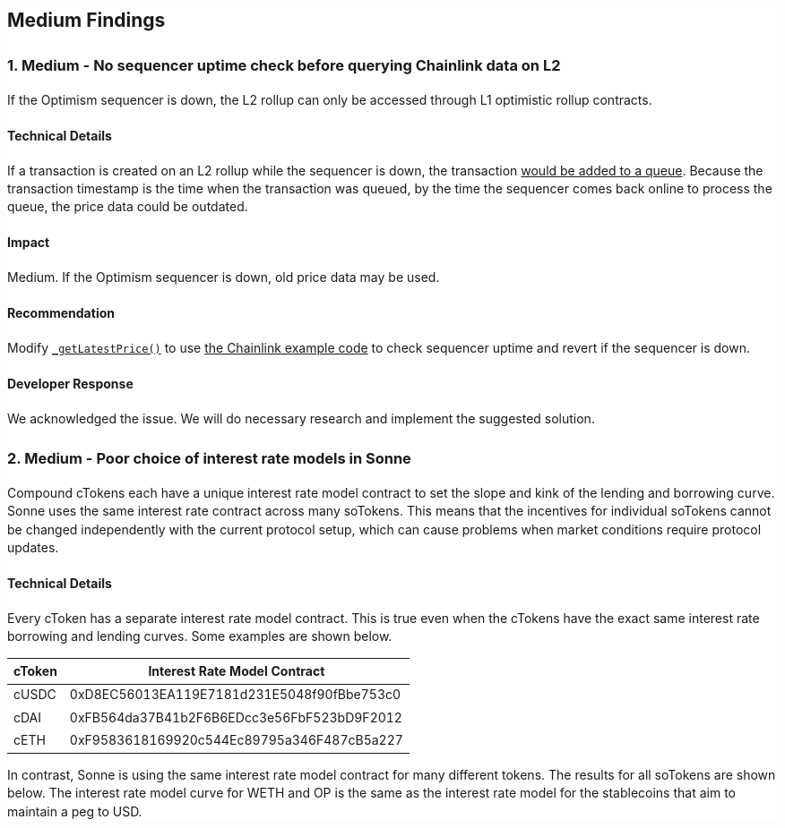## Medium Findings

### 1. Medium - No sequencer uptime check before querying Chainlink data on L2

If the Optimism sequencer is down, the L2 rollup can only be accessed through L1 optimistic rollup contracts.

#### Technical Details

If a transaction is created on an L2 rollup while the sequencer is down, the transaction [would be added to a queue](https://docs.chain.link/data-feeds/l2-sequencer-feeds/). Because the transaction timestamp is the time when the transaction was queued, by the time the sequencer comes back online to process the queue, the price data could be outdated.

#### Impact

Medium. If the Optimism sequencer is down, old price data may be used.

#### Recommendation

Modify [`_getLatestPrice()`](https://github.com/sonne-finance/lending-protocol/blob/36ac087f7e5154e8c4ebf814b42b0e7aba848b5b/contracts/PriceOracle/ChainlinkPriceOracle.sol#L64) to use [the Chainlink example code](https://docs.chain.link/data-feeds/l2-sequencer-feeds#example-code) to check sequencer uptime and revert if the sequencer is down.

#### Developer Response

We acknowledged the issue. We will do necessary research and implement the suggested solution.

### 2. Medium - Poor choice of interest rate models in Sonne

Compound cTokens each have a unique interest rate model contract to set the slope and kink of the lending and borrowing curve. Sonne uses the same interest rate contract across many soTokens. This means that the incentives for individual soTokens cannot be changed independently with the current protocol setup, which can cause problems when market conditions require protocol updates.

#### Technical Details

Every cToken has a separate interest rate model contract. This is true even when the cTokens have the exact same interest rate borrowing and lending curves. Some examples are shown below.

| cToken | Interest Rate Model Contract               |
| ------ | ------------------------------------------ |
| cUSDC  | 0xD8EC56013EA119E7181d231E5048f90fBbe753c0 |
| cDAI   | 0xFB564da37B41b2F6B6EDcc3e56FbF523bD9F2012 |
| cETH   | 0xF9583618169920c544Ec89795a346F487cB5a227 |

In contrast, Sonne is using the same interest rate model contract for many different tokens. The results for all soTokens are shown below. The interest rate model curve for WETH and OP is the same as the interest rate model for the stablecoins that aim to maintain a peg to USD.
